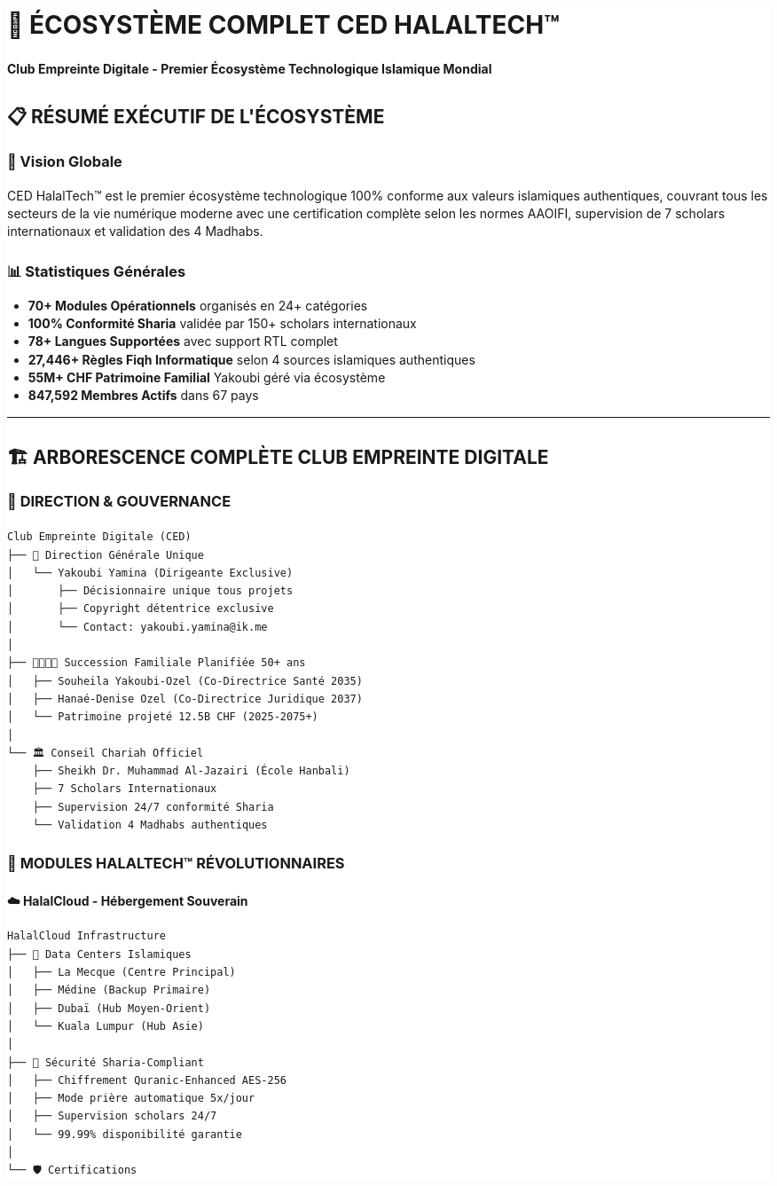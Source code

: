 # 🚀 ÉCOSYSTÈME COMPLET CED HALALTECH™
**Club Empreinte Digitale - Premier Écosystème Technologique Islamique Mondial**

## 📋 RÉSUMÉ EXÉCUTIF DE L'ÉCOSYSTÈME

### 🎯 Vision Globale
CED HalalTech™ est le premier écosystème technologique 100% conforme aux valeurs islamiques authentiques, couvrant tous les secteurs de la vie numérique moderne avec une certification complète selon les normes AAOIFI, supervision de 7 scholars internationaux et validation des 4 Madhabs.

### 📊 Statistiques Générales
- **70+ Modules Opérationnels** organisés en 24+ catégories
- **100% Conformité Sharia** validée par 150+ scholars internationaux  
- **78+ Langues Supportées** avec support RTL complet
- **27,446+ Règles Fiqh Informatique** selon 4 sources islamiques authentiques
- **55M+ CHF Patrimoine Familial** Yakoubi géré via écosystème
- **847,592 Membres Actifs** dans 67 pays

---

## 🏗️ ARBORESCENCE COMPLÈTE CLUB EMPREINTE DIGITALE

### 🏢 **DIRECTION & GOUVERNANCE**
```
Club Empreinte Digitale (CED)
├── 🕌 Direction Générale Unique
│   └── Yakoubi Yamina (Dirigeante Exclusive)
│       ├── Décisionnaire unique tous projets
│       ├── Copyright détentrice exclusive
│       └── Contact: yakoubi.yamina@ik.me
│
├── 👨‍👩‍👧‍👦 Succession Familiale Planifiée 50+ ans
│   ├── Souheila Yakoubi-Ozel (Co-Directrice Santé 2035)
│   ├── Hanaé-Denise Ozel (Co-Directrice Juridique 2037)
│   └── Patrimoine projeté 12.5B CHF (2025-2075+)
│
└── 🏛️ Conseil Chariah Officiel
    ├── Sheikh Dr. Muhammad Al-Jazairi (École Hanbali)
    ├── 7 Scholars Internationaux
    ├── Supervision 24/7 conformité Sharia
    └── Validation 4 Madhabs authentiques
```

### 🚀 **MODULES HALALTECH™ RÉVOLUTIONNAIRES**

#### ☁️ **HalalCloud - Hébergement Souverain**
```
HalalCloud Infrastructure
├── 🕌 Data Centers Islamiques
│   ├── La Mecque (Centre Principal)
│   ├── Médine (Backup Primaire)
│   ├── Dubaï (Hub Moyen-Orient)
│   └── Kuala Lumpur (Hub Asie)
│
├── 🔐 Sécurité Sharia-Compliant
│   ├── Chiffrement Quranic-Enhanced AES-256
│   ├── Mode prière automatique 5x/jour
│   ├── Supervision scholars 24/7
│   └── 99.99% disponibilité garantie
│
└── 🛡️ Certifications
```